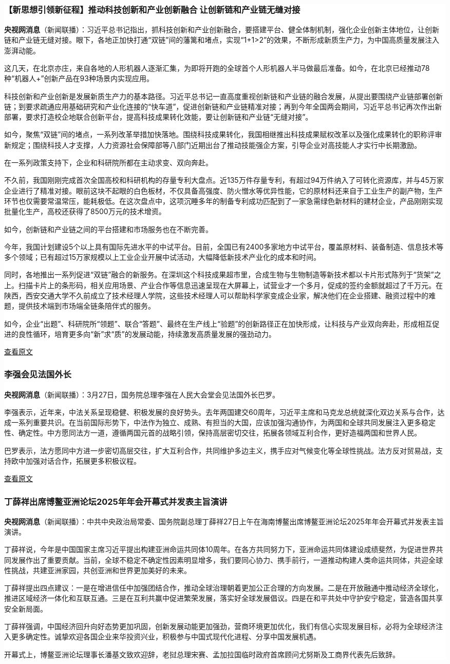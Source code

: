 ### 【新思想引领新征程】推动科技创新和产业创新融合 让创新链和产业链无缝对接

**央视网消息**（新闻联播）：习近平总书记指出，抓科技创新和产业创新融合，要搭建平台、健全体制机制，强化企业创新主体地位，让创新链和产业链无缝对接。眼下，各地正加快打通“双链”间的藩篱和堵点，实现“1+1>2”的效果，不断形成新质生产力，为中国高质量发展注入澎湃动能。

这几天，在北京亦庄，来自各地的人形机器人逐渐汇集，为即将开跑的全球首个人形机器人半马做最后准备。如今，在北京已经推动78种“机器人+”创新产品在93种场景内实现应用。

科技创新和产业创新是发展新质生产力的基本路径。习近平总书记一直高度重视创新链和产业链的融合发展，从提出要围绕产业链部署创新链；到要求疏通应用基础研究和产业化连接的“快车道”，促进创新链和产业链精准对接；再到今年全国两会期间，习近平总书记再次作出新部署，要求打造校企地联合创新平台，提高科技成果转化效能，要让创新链和产业链“无缝对接”。

如今，聚焦“双链”间的堵点，一系列改革举措加快落地。围绕科技成果转化，我国相继推出科技成果赋权改革以及强化成果转化的职称评审新规定；围绕科技人才支撑，人力资源社会保障部等八部门近期出台了推动技能强企方案，引导企业对高技能人才实行中长期激励。

在一系列政策支持下，企业和科研院所都在主动求变、双向奔赴。

不久前，我国刚刚完成首次全国高校和科研机构的存量专利大盘点。近135万件存量专利，有超过94万件纳入了可转化资源库，并与45万家企业进行了精准对接。眼前这块不起眼的白色板材，不仅具备高强度、防火憎水等优异性能，它的原材料还来自于工业生产的副产物，生产环节也仅需要常温常压，能耗极低。在这次盘点中，这项沉睡多年的制备专利成功匹配到了一家急需绿色新材料的建材企业，产品刚刚实现批量化生产，高校还获得了8500万元的技术增资。

如今，创新链和产业链之间的平台搭建和市场服务也在不断完善。

今年，我国计划建设5个以上具有国际先进水平的中试平台。目前，全国已有2400多家地方中试平台，覆盖原材料、装备制造、信息技术等多个领域；已有超过15万家规模以上工业企业开展中试活动，大幅降低新技术产业化的成本和时间。

同时，各地推出一系列促进“双链”融合的新服务。在深圳这个科技成果超市里，合成生物与生物制造等新技术都以卡片形式陈列于“货架”之上。扫描卡片上的条形码，相关应用场景、产业合作等信息迅速呈现在大屏幕上，试营业才一个多月，促成的签约金额就超过了千万元。在陕西，西安交通大学不久前成立了技术经理人学院，这些技术经理人可以帮助科学家变成企业家，解决他们在企业搭建、融资过程中的难题，提供技术端到市场端全链条陪伴式的服务。

如今，企业“出题”、科研院所“领题”、联合“答题”、最终在生产线上“验题”的创新路径正在加快形成，让科技与产业双向奔赴，形成相互促进的良性循环，培育更多向“新”求“质”的发展动能，持续激发高质量发展的强劲动力。

[查看原文](https://tv.cctv.com/2025/03/27/VIDEUuKrt5jtX71QhmNkN0kH250327.shtml)

### 李强会见法国外长

**央视网消息**（新闻联播）：3月27日，国务院总理李强在人民大会堂会见法国外长巴罗。

李强表示，近年来，中法关系呈现稳健、积极发展的良好势头。去年两国建交60周年，习近平主席和马克龙总统就深化双边关系与合作，达成一系列重要共识。在当前国际形势下，中法作为独立、成熟、有担当的大国，应该加强沟通协作，为两国和全球共同发展注入更多稳定性、确定性。中方愿同法方一道，遵循两国元首的战略引领，保持高层密切交往，拓展各领域互利合作，更好造福两国和世界人民。

巴罗表示，法方愿同中方进一步密切高层交往，扩大互利合作，共同维护多边主义，携手应对气候变化等全球性挑战。法方反对贸易战，支持欧中加强对话合作，拓展更多积极议程。

[查看原文](https://tv.cctv.com/2025/03/27/VIDED9JKGwDiRKWO9int2paK250327.shtml)

### 丁薛祥出席博鳌亚洲论坛2025年年会开幕式并发表主旨演讲

**央视网消息**（新闻联播）：中共中央政治局常委、国务院副总理丁薛祥27日上午在海南博鳌出席博鳌亚洲论坛2025年年会开幕式并发表主旨演讲。

丁薛祥说，今年是中国国家主席习近平提出构建亚洲命运共同体10周年。在各方共同努力下，亚洲命运共同体建设成绩斐然，为促进世界共同发展作出了重要贡献。当前，全球不稳定不确定性因素明显增多，我们要同心协力、携手前行，一道推动构建人类命运共同体，共迎全球性挑战，共建亚洲家园，共创亚洲和世界更加美好的未来。

丁薛祥提出四点建议：一是在增进信任中加强团结合作，推动全球治理朝着更加公正合理的方向发展。二是在开放融通中推动经济全球化，推进区域经济一体化和互联互通。三是在互利共赢中促进繁荣发展，落实好全球发展倡议。四是在和平共处中守护安宁稳定，营造各国共享安全新局面。

丁薛祥强调，中国经济回升向好态势更加巩固，创新发展动能更加强劲，营商环境更加优化，我们有信心实现发展目标，必将为全球经济注入更多确定性。诚挚欢迎各国企业来华投资兴业，积极参与中国式现代化进程、分享中国发展机遇。

开幕式上，博鳌亚洲论坛理事长潘基文致欢迎辞，老挝总理宋赛、孟加拉国临时政府首席顾问尤努斯及工商界代表先后致辞。
